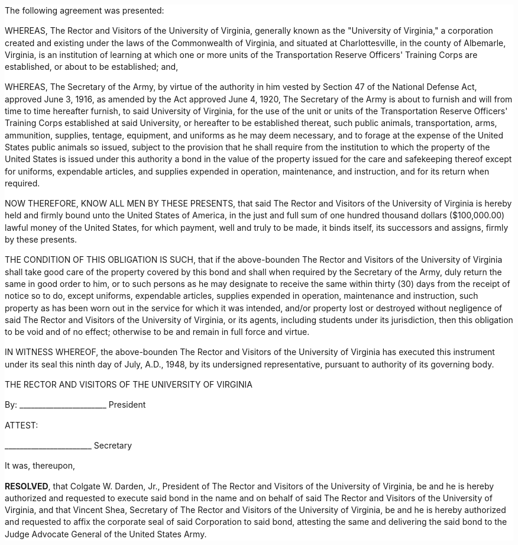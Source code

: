 The following agreement was presented:

WHEREAS, The Rector and Visitors of the University of Virginia, generally known as the "University of Virginia," a corporation created and existing under the laws of the Commonwealth of Virginia, and situated at Charlottesville, in the county of Albemarle, Virginia, is an institution of learning at which one or more units of the Transportation Reserve Officers' Training Corps are established, or about to be established; and,

WHEREAS, The Secretary of the Army, by virtue of the authority in him vested by Section 47 of the National Defense Act, approved June 3, 1916, as amended by the Act approved June 4, 1920, The Secretary of the Army is about to furnish and will from time to time hereafter furnish, to said University of Virginia, for the use of the unit or units of the Transportation Reserve Officers' Training Corps established at said University, or hereafter to be established thereat, such public animals, transportation, arms, ammunition, supplies, tentage, equipment, and uniforms as he may deem necessary, and to forage at the expense of the United States public animals so issued, subject to the provision that he shall require from the institution to which the property of the United States is issued under this authority a bond in the value of the property issued for the care and safekeeping thereof except for uniforms, expendable articles, and supplies expended in operation, maintenance, and instruction, and for its return when required.

NOW THEREFORE, KNOW ALL MEN BY THESE PRESENTS, that said The Rector and Visitors of the University of Virginia is hereby held and firmly bound unto the United States of America, in the just and full sum of one hundred thousand dollars ($100,000.00) lawful money of the United States, for which payment, well and truly to be made, it binds itself, its successors and assigns, firmly by these presents.

THE CONDITION OF THIS OBLIGATION IS SUCH, that if the above-bounden The Rector and Visitors of the University of Virginia shall take good care of the property covered by this bond and shall when required by the Secretary of the Army, duly return the same in good order to him, or to such persons as he may designate to receive the same within thirty (30) days from the receipt of notice so to do, except uniforms, expendable articles, supplies expended in operation, maintenance and instruction, such property as has been worn out in the service for which it was intended, and/or property lost or destroyed without negligence of said The Rector and Visitors of the University of Virginia, or its agents, including students under its jurisdiction, then this obligation to be void and of no effect; otherwise to be and remain in full force and virtue.

IN WITNESS WHEREOF, the above-bounden The Rector and Visitors of the University of Virginia has executed this instrument under its seal this ninth day of July, A.D., 1948, by its undersigned representative, pursuant to authority of its governing body.

THE RECTOR AND VISITORS OF THE UNIVERSITY OF VIRGINIA

By: \_\_\_\_\_\_\_\_\_\_\_\_\_\_\_\_\_\_\_\_\_\_\_ President

ATTEST:

\_\_\_\_\_\_\_\_\_\_\_\_\_\_\_\_\_\_\_\_\_\_\_ Secretary

It was, thereupon,

**RESOLVED**, that Colgate W. Darden, Jr., President of The Rector and Visitors of the University of Virginia, be and he is hereby authorized and requested to execute said bond in the name and on behalf of said The Rector and Visitors of the University of Virginia, and that Vincent Shea, Secretary of The Rector and Visitors of the University of Virginia, be and he is hereby authorized and requested to affix the corporate seal of said Corporation to said bond, attesting the same and delivering the said bond to the Judge Advocate General of the United States Army.
